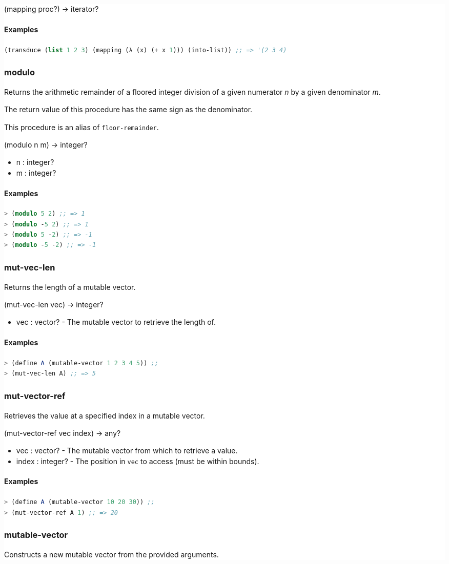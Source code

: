 (mapping proc?) -> iterator?

#### Examples
```scheme
(transduce (list 1 2 3) (mapping (λ (x) (+ x 1))) (into-list)) ;; => '(2 3 4)
```
### **modulo**
Returns the arithmetic remainder of a floored integer division of a given
numerator *n* by a given denominator *m*.

The return value of this procedure has the same sign as the denominator.

This procedure is an alias of `floor-remainder`.

(modulo n m) -> integer?

* n : integer?
* m : integer?

#### Examples

```scheme
> (modulo 5 2) ;; => 1
> (modulo -5 2) ;; => 1
> (modulo 5 -2) ;; => -1
> (modulo -5 -2) ;; => -1
```
### **mut-vec-len**
Returns the length of a mutable vector.

(mut-vec-len vec) -> integer?

* vec : vector? - The mutable vector to retrieve the length of.

#### Examples
```scheme
> (define A (mutable-vector 1 2 3 4 5)) ;;
> (mut-vec-len A) ;; => 5
```
### **mut-vector-ref**
Retrieves the value at a specified index in a mutable vector.

(mut-vector-ref vec index) -> any?

* vec : vector? - The mutable vector from which to retrieve a value.
* index : integer? - The position in `vec` to access (must be within bounds).

#### Examples
```scheme
> (define A (mutable-vector 10 20 30)) ;;
> (mut-vector-ref A 1) ;; => 20
```
### **mutable-vector**
Constructs a new mutable vector from the provided arguments.
